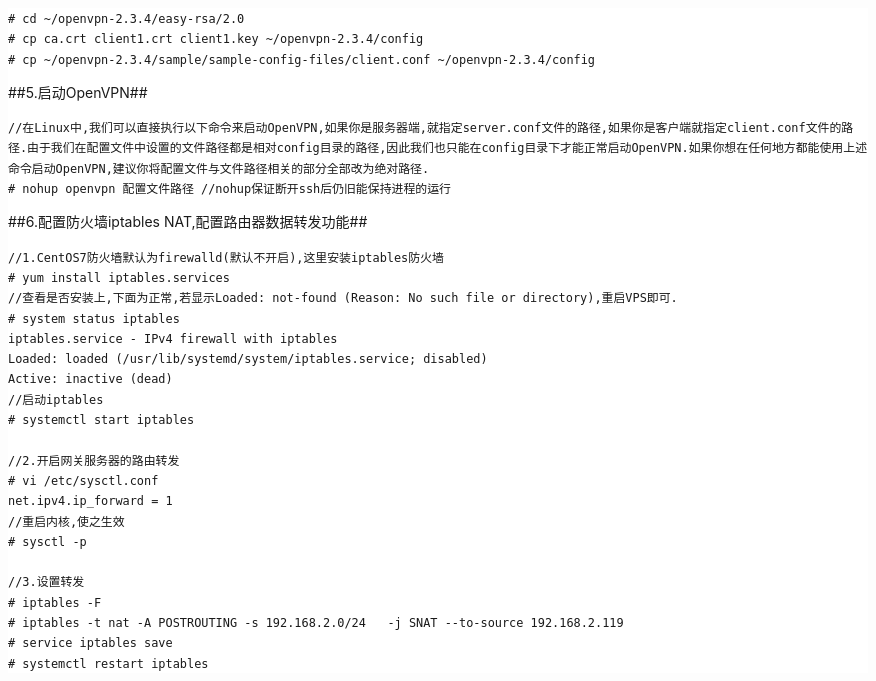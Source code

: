     # cd ~/openvpn-2.3.4/easy-rsa/2.0 
    # cp ca.crt client1.crt client1.key ~/openvpn-2.3.4/config 
    # cp ~/openvpn-2.3.4/sample/sample-config-files/client.conf ~/openvpn-2.3.4/config

##5.启动OpenVPN##

    //在Linux中,我们可以直接执行以下命令来启动OpenVPN,如果你是服务器端,就指定server.conf文件的路径,如果你是客户端就指定client.conf文件的路径.由于我们在配置文件中设置的文件路径都是相对config目录的路径,因此我们也只能在config目录下才能正常启动OpenVPN.如果你想在任何地方都能使用上述命令启动OpenVPN,建议你将配置文件与文件路径相关的部分全部改为绝对路径.
    # nohup openvpn 配置文件路径 //nohup保证断开ssh后仍旧能保持进程的运行

##6.配置防火墙iptables NAT,配置路由器数据转发功能##

    //1.CentOS7防火墙默认为firewalld(默认不开启),这里安装iptables防火墙
    # yum install iptables.services
    //查看是否安装上,下面为正常,若显示Loaded: not-found (Reason: No such file or directory),重启VPS即可.
    # system status iptables
    iptables.service - IPv4 firewall with iptables
    Loaded: loaded (/usr/lib/systemd/system/iptables.service; disabled)
    Active: inactive (dead)
    //启动iptables
    # systemctl start iptables

    //2.开启网关服务器的路由转发
    # vi /etc/sysctl.conf
    net.ipv4.ip_forward = 1
    //重启内核,使之生效
    # sysctl -p

    //3.设置转发
    # iptables -F
    # iptables -t nat -A POSTROUTING -s 192.168.2.0/24   -j SNAT --to-source 192.168.2.119
    # service iptables save
    # systemctl restart iptables
